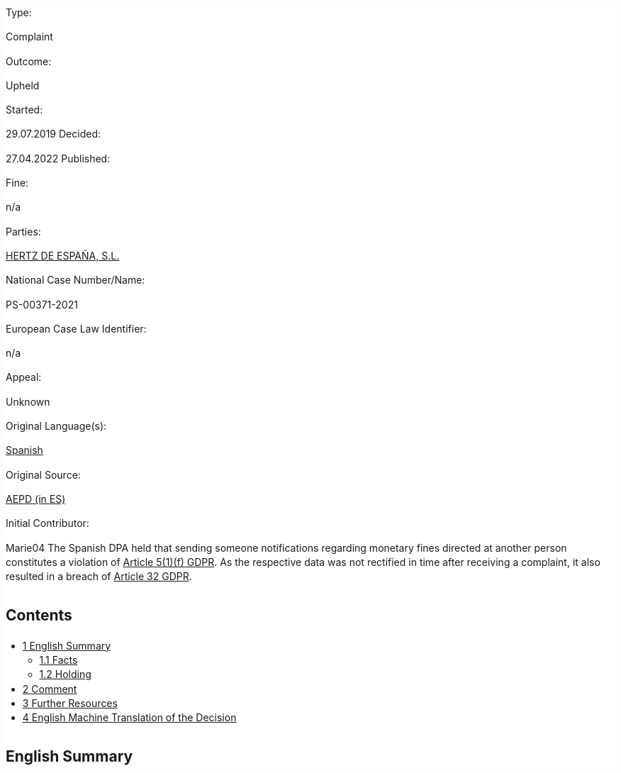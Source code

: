 Type:

Complaint

Outcome:

Upheld

Started:

29.07.2019 Decided:

27.04.2022 Published:

Fine:

n/a

Parties:

[HERTZ DE ESPAÑA, S.L.](https://www.hertz.es/)

National Case Number/Name:

PS-00371-2021

European Case Law Identifier:

n/a

Appeal:

Unknown  

Original Language(s):

[Spanish](/index.php?title=Category:Spanish "Category:Spanish")

Original Source:

[AEPD (in ES)](https://www.aepd.es/documento/ps-00371-2021.pdf)

Initial Contributor:

Marie04 The Spanish DPA held that sending someone notifications regarding monetary fines directed at another person constitutes a violation of [Article 5(1)(f) GDPR](/index.php?title=Article_5_GDPR#\(f\)_Integrity_and_confidentiality "Article 5 GDPR"). As the respective data was not rectified in time after receiving a complaint, it also resulted in a breach of [Article 32 GDPR](/index.php?title=Article_32_GDPR "Article 32 GDPR").

## Contents

*   [1 English Summary](#English_Summary)
    *   [1.1 Facts](#Facts)
    *   [1.2 Holding](#Holding)
*   [2 Comment](#Comment)
*   [3 Further Resources](#Further_Resources)
*   [4 English Machine Translation of the Decision](#English_Machine_Translation_of_the_Decision)

## English Summary
